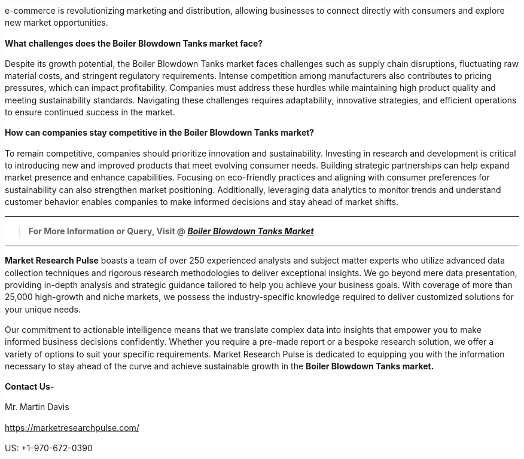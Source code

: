 e-commerce is revolutionizing marketing and distribution, allowing businesses to connect directly with consumers and explore new market opportunities.</p><p><strong>What challenges does the Boiler Blowdown Tanks market face?</strong></p><p>Despite its growth potential, the Boiler Blowdown Tanks market faces challenges such as supply chain disruptions, fluctuating raw material costs, and stringent regulatory requirements. Intense competition among manufacturers also contributes to pricing pressures, which can impact profitability. Companies must address these hurdles while maintaining high product quality and meeting sustainability standards. Navigating these challenges requires adaptability, innovative strategies, and efficient operations to ensure continued success in the market.</p><p><strong>How can companies stay competitive in the Boiler Blowdown Tanks market?</strong></p><p>To remain competitive, companies should prioritize innovation and sustainability. Investing in research and development is critical to introducing new and improved products that meet evolving consumer needs. Building strategic partnerships can help expand market presence and enhance capabilities. Focusing on eco-friendly practices and aligning with consumer preferences for sustainability can also strengthen market positioning. Additionally, leveraging data analytics to monitor trends and understand customer behavior enables companies to make informed decisions and stay ahead of market shifts.</p><hr /><blockquote><p><strong>For More Information or Query, Visit @&nbsp;<em><a href="https://marketresearchpulse.com/report/113249/boiler-blowdown-tanks-market?utm_source=Linkedin&utm_medium=0116">Boiler Blowdown Tanks Market</a></em></strong></p></blockquote><hr /><p><strong>Market Research Pulse</strong> boasts a team of over 250 experienced analysts and subject matter experts who utilize advanced data collection techniques and rigorous research methodologies to deliver exceptional insights. We go beyond mere data presentation, providing in-depth analysis and strategic guidance tailored to help you achieve your business goals. With coverage of more than 25,000 high-growth and niche markets, we possess the industry-specific knowledge required to deliver customized solutions for your unique needs.</p><p>Our commitment to actionable intelligence means that we translate complex data into insights that empower you to make informed business decisions confidently. Whether you require a pre-made report or a bespoke research solution, we offer a variety of options to suit your specific requirements. Market Research Pulse is dedicated to equipping you with the information necessary to stay ahead of the curve and achieve sustainable growth in the <strong>Boiler Blowdown Tanks market.</strong></p><p><strong>Contact Us-</strong></p><p>Mr. Martin Davis</p><p>https://marketresearchpulse.com/</p><p>US: +1-970-672-0390</p>
